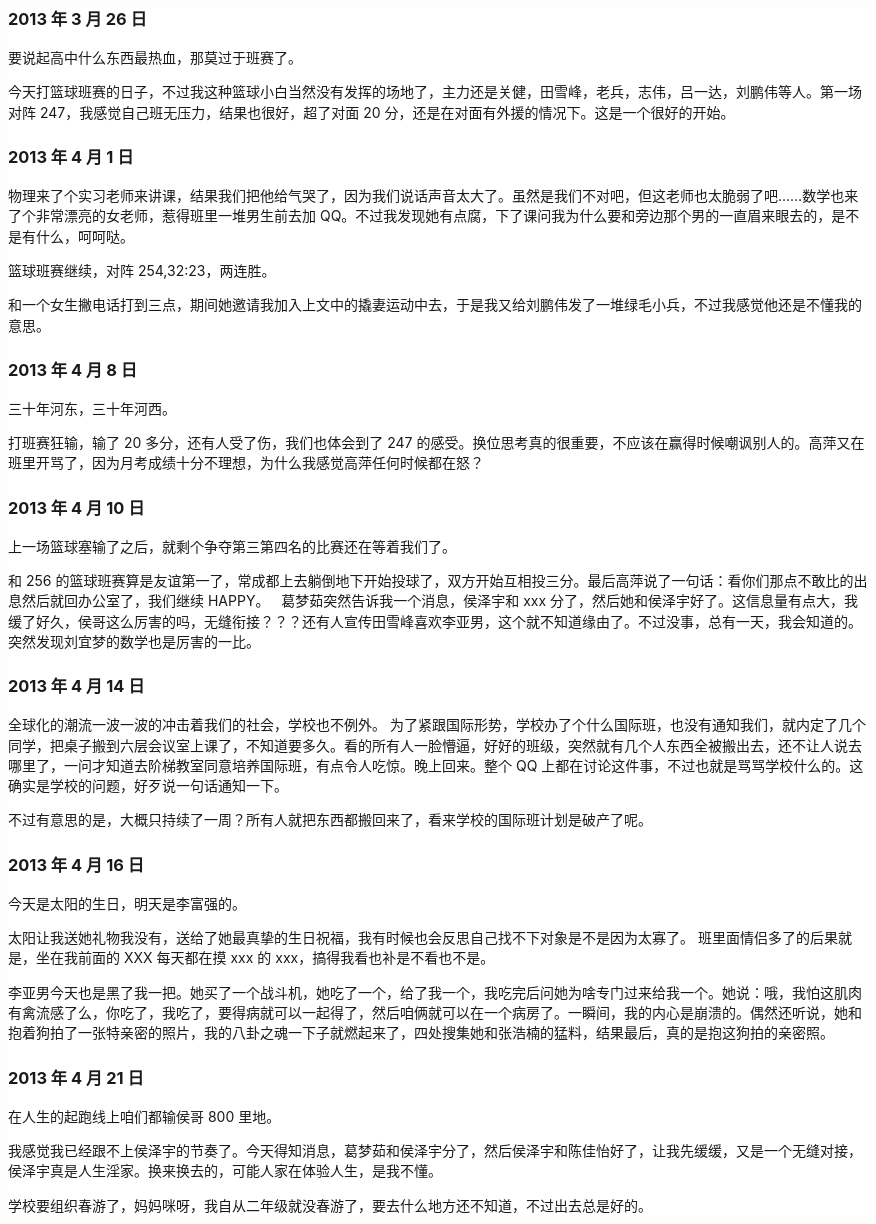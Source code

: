 ### 2013 年 3 月 26 日  

要说起高中什么东西最热血，那莫过于班赛了。

今天打篮球班赛的日子，不过我这种篮球小白当然没有发挥的场地了，主力还是关健，田雪峰，老兵，志伟，吕一达，刘鹏伟等人。第一场对阵 247，我感觉自己班无压力，结果也很好，超了对面 20 分，还是在对面有外援的情况下。这是一个很好的开始。

### 2013 年 4 月 1 日  

物理来了个实习老师来讲课，结果我们把他给气哭了，因为我们说话声音太大了。虽然是我们不对吧，但这老师也太脆弱了吧……数学也来了个非常漂亮的女老师，惹得班里一堆男生前去加 QQ。不过我发现她有点腐，下了课问我为什么要和旁边那个男的一直眉来眼去的，是不是有什么，呵呵哒。

篮球班赛继续，对阵 254,32:23，两连胜。

和一个女生撇电话打到三点，期间她邀请我加入上文中的撬妻运动中去，于是我又给刘鹏伟发了一堆绿毛小兵，不过我感觉他还是不懂我的意思。

### 2013 年 4 月 8 日  

三十年河东，三十年河西。

打班赛狂输，输了 20 多分，还有人受了伤，我们也体会到了 247 的感受。换位思考真的很重要，不应该在赢得时候嘲讽别人的。高萍又在班里开骂了，因为月考成绩十分不理想，为什么我感觉高萍任何时候都在怒？

### 2013 年 4 月 10 日  

上一场篮球塞输了之后，就剩个争夺第三第四名的比赛还在等着我们了。

和 256 的篮球班赛算是友谊第一了，常成都上去躺倒地下开始投球了，双方开始互相投三分。最后高萍说了一句话：看你们那点不敢比的出息然后就回办公室了，我们继续 HAPPY。  
葛梦茹突然告诉我一个消息，侯泽宇和 xxx 分了，然后她和侯泽宇好了。这信息量有点大，我缓了好久，侯哥这么厉害的吗，无缝衔接？？？还有人宣传田雪峰喜欢李亚男，这个就不知道缘由了。不过没事，总有一天，我会知道的。
突然发现刘宜梦的数学也是厉害的一比。

### 2013 年 4 月 14 日  

全球化的潮流一波一波的冲击着我们的社会，学校也不例外。
为了紧跟国际形势，学校办了个什么国际班，也没有通知我们，就内定了几个同学，把桌子搬到六层会议室上课了，不知道要多久。看的所有人一脸懵逼，好好的班级，突然就有几个人东西全被搬出去，还不让人说去哪里了，一问才知道去阶梯教室同意培养国际班，有点令人吃惊。晚上回来。整个 QQ 上都在讨论这件事，不过也就是骂骂学校什么的。这确实是学校的问题，好歹说一句话通知一下。

不过有意思的是，大概只持续了一周？所有人就把东西都搬回来了，看来学校的国际班计划是破产了呢。

### 2013 年 4 月 16 日  

今天是太阳的生日，明天是李富强的。

太阳让我送她礼物我没有，送给了她最真挚的生日祝福，我有时候也会反思自己找不下对象是不是因为太寡了。
班里面情侣多了的后果就是，坐在我前面的 XXX 每天都在摸 xxx 的 xxx，搞得我看也补是不看也不是。

李亚男今天也是黑了我一把。她买了一个战斗机，她吃了一个，给了我一个，我吃完后问她为啥专门过来给我一个。她说：哦，我怕这肌肉有禽流感了么，你吃了，我吃了，要得病就可以一起得了，然后咱俩就可以在一个病房了。一瞬间，我的内心是崩溃的。偶然还听说，她和抱着狗拍了一张特亲密的照片，我的八卦之魂一下子就燃起来了，四处搜集她和张浩楠的猛料，结果最后，真的是抱这狗拍的亲密照。

### 2013 年 4 月 21 日  

在人生的起跑线上咱们都输侯哥 800 里地。

我感觉我已经跟不上侯泽宇的节奏了。今天得知消息，葛梦茹和侯泽宇分了，然后侯泽宇和陈佳怡好了，让我先缓缓，又是一个无缝对接，侯泽宇真是人生淫家。换来换去的，可能人家在体验人生，是我不懂。

学校要组织春游了，妈妈咪呀，我自从二年级就没春游了，要去什么地方还不知道，不过出去总是好的。
